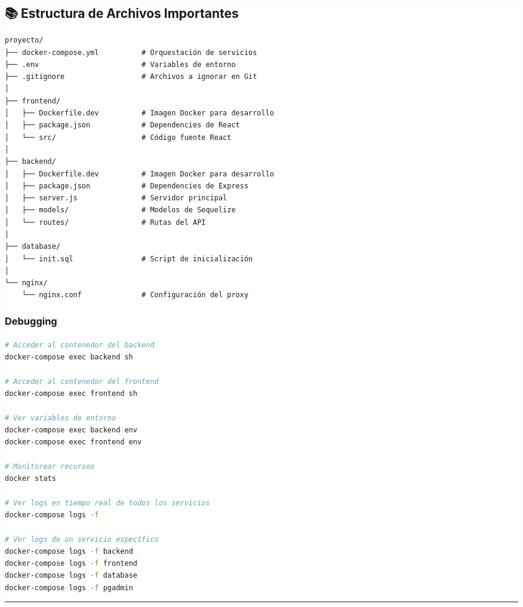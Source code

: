 
## 📚 Estructura de Archivos Importantes

```
proyecto/
├── docker-compose.yml          # Orquestación de servicios
├── .env                        # Variables de entorno
├── .gitignore                  # Archivos a ignorar en Git
│
├── frontend/
│   ├── Dockerfile.dev          # Imagen Docker para desarrollo
│   ├── package.json            # Dependencies de React
│   └── src/                    # Código fuente React
│
├── backend/
│   ├── Dockerfile.dev          # Imagen Docker para desarrollo
│   ├── package.json            # Dependencies de Express
│   ├── server.js               # Servidor principal
│   ├── models/                 # Modelos de Sequelize
│   └── routes/                 # Rutas del API
│
├── database/
│   └── init.sql                # Script de inicialización
│
└── nginx/
    └── nginx.conf              # Configuración del proxy
```

### Debugging
```bash
# Acceder al contenedor del backend
docker-compose exec backend sh

# Acceder al contenedor del frontend
docker-compose exec frontend sh

# Ver variables de entorno
docker-compose exec backend env
docker-compose exec frontend env

# Monitorear recursos
docker stats

# Ver logs en tiempo real de todos los servicios
docker-compose logs -f

# Ver logs de un servicio específico
docker-compose logs -f backend
docker-compose logs -f frontend
docker-compose logs -f database
docker-compose logs -f pgadmin
```

---